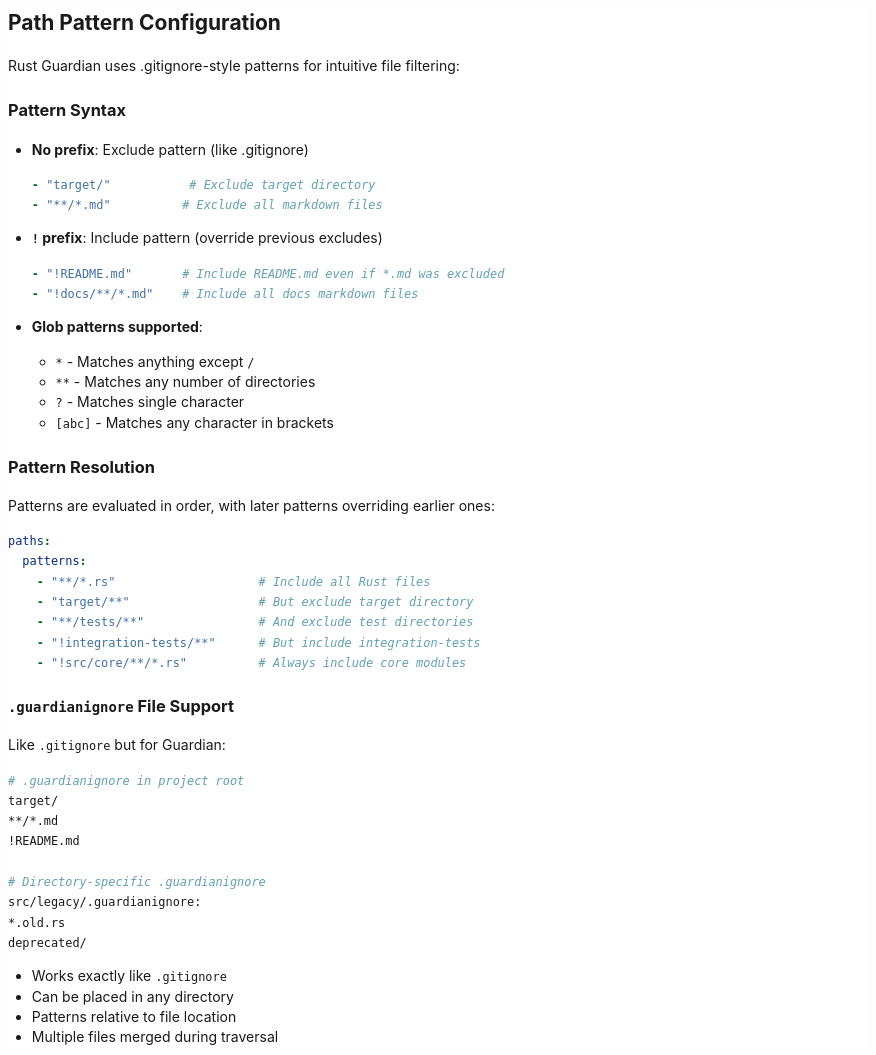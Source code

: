 ## Path Pattern Configuration

Rust Guardian uses .gitignore-style patterns for intuitive file filtering:

### **Pattern Syntax**

- **No prefix**: Exclude pattern (like .gitignore)
  ```yaml
  - "target/"           # Exclude target directory
  - "**/*.md"          # Exclude all markdown files
  ```

- **`!` prefix**: Include pattern (override previous excludes)
  ```yaml
  - "!README.md"       # Include README.md even if *.md was excluded
  - "!docs/**/*.md"    # Include all docs markdown files
  ```

- **Glob patterns supported**:
  - `*` - Matches anything except `/`
  - `**` - Matches any number of directories
  - `?` - Matches single character
  - `[abc]` - Matches any character in brackets

### **Pattern Resolution**

Patterns are evaluated in order, with later patterns overriding earlier ones:

```yaml
paths:
  patterns:
    - "**/*.rs"                    # Include all Rust files
    - "target/**"                  # But exclude target directory
    - "**/tests/**"                # And exclude test directories
    - "!integration-tests/**"      # But include integration-tests
    - "!src/core/**/*.rs"          # Always include core modules
```

### **`.guardianignore` File Support**

Like `.gitignore` but for Guardian:

```bash
# .guardianignore in project root
target/
**/*.md
!README.md

# Directory-specific .guardianignore
src/legacy/.guardianignore:
*.old.rs
deprecated/
```

- Works exactly like `.gitignore`
- Can be placed in any directory
- Patterns relative to file location
- Multiple files merged during traversal
